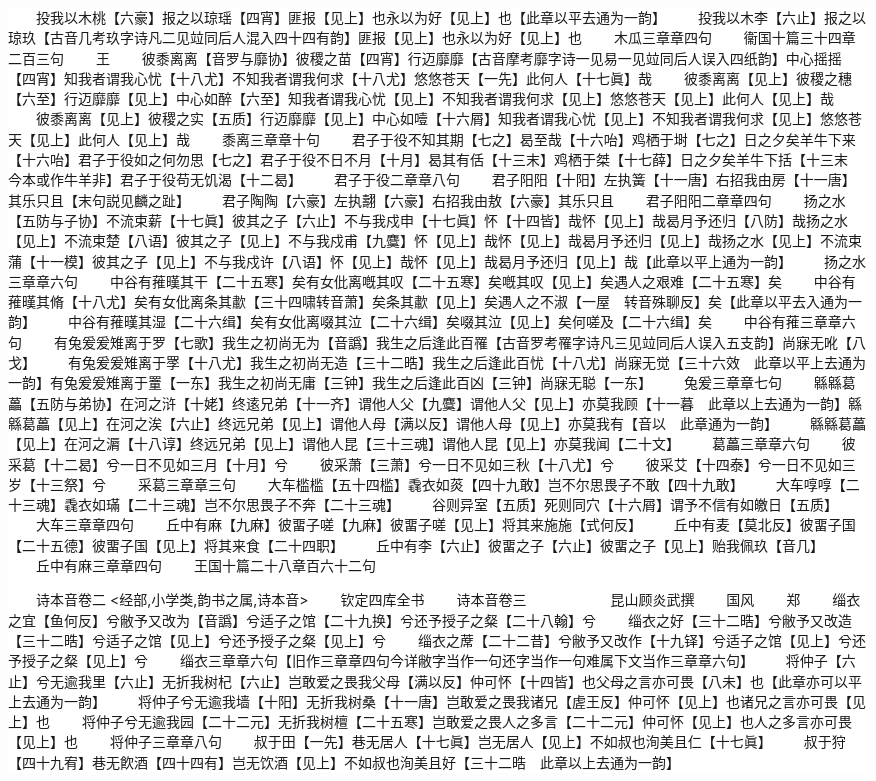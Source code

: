 　　投我以木桃【六豪】报之以琼瑶【四宵】匪报【见上】也永以为好【见上】也【此章以平去通为一韵】
　　投我以木李【六止】报之以琼玖【古音几考玖字诗凡二见竝同后人混入四十四有韵】匪报【见上】也永以为好【见上】也
　　木瓜三章章四句
　　衞国十篇三十四章二百三句
　　王
　　彼黍离离【音罗与靡协】彼稷之苗【四宵】行迈靡靡【古音摩考靡字诗一见易一见竝同后人误入四纸韵】中心摇摇【四宵】知我者谓我心忧【十八尤】不知我者谓我何求【十八尤】悠悠苍天【一先】此何人【十七眞】哉
　　彼黍离离【见上】彼稷之穗【六至】行迈靡靡【见上】中心如醉【六至】知我者谓我心忧【见上】不知我者谓我何求【见上】悠悠苍天【见上】此何人【见上】哉
　　彼黍离离【见上】彼稷之实【五质】行迈靡靡【见上】中心如噎【十六屑】知我者谓我心忧【见上】不知我者谓我何求【见上】悠悠苍天【见上】此何人【见上】哉
　　黍离三章章十句
　　君子于役不知其期【七之】曷至哉【十六咍】鸡栖于埘【七之】日之夕矣羊牛下来【十六咍】君子于役如之何勿思【七之】君子于役不日不月【十月】曷其有佸【十三末】鸡栖于桀【十七薛】日之夕矣羊牛下括【十三末　今本或作牛羊非】君子于役苟无饥渴【十二曷】
　　君子于役二章章八句
　　君子阳阳【十阳】左执簧【十一唐】右招我由房【十一唐】其乐只且【末句説见麟之趾】
　　君子陶陶【六豪】左执翿【六豪】右招我由敖【六豪】其乐只且
　　君子阳阳二章章四句
　　扬之水【五防与子协】不流束薪【十七眞】彼其之子【六止】不与我戍申【十七眞】怀【十四皆】哉怀【见上】哉曷月予还归【八防】哉扬之水【见上】不流束楚【八语】彼其之子【见上】不与我戍甫【九麌】怀【见上】哉怀【见上】哉曷月予还归【见上】哉扬之水【见上】不流束蒲【十一模】彼其之子【见上】不与我戍许【八语】怀【见上】哉怀【见上】哉曷月予还归【见上】哉【此章以平上通为一韵】
　　扬之水三章章六句
　　中谷有蓷暵其干【二十五寒】矣有女仳离嘅其叹【二十五寒】矣嘅其叹【见上】矣遇人之艰难【二十五寒】矣
　　中谷有蓷暵其脩【十八尤】矣有女仳离条其歗【三十四啸转音萧】矣条其歗【见上】矣遇人之不淑【一屋　转音殊聊反】矣【此章以平去入通为一韵】
　　中谷有蓷暵其湿【二十六缉】矣有女仳离啜其泣【二十六缉】矣啜其泣【见上】矣何嗟及【二十六缉】矣
　　中谷有蓷三章章六句
　　有兔爰爰雉离于罗【七歌】我生之初尚无为【音譌】我生之后逢此百罹【古音罗考罹字诗凡三见竝同后人误入五支韵】尚寐无吪【八戈】
　　有兔爰爰雉离于罦【十八尤】我生之初尚无造【三十二晧】我生之后逢此百忧【十八尤】尚寐无觉【三十六效　此章以平上去通为一韵】有兔爰爰雉离于罿【一东】我生之初尚无庸【三钟】我生之后逢此百凶【三钟】尚寐无聪【一东】
　　兔爰三章章七句
　　緜緜葛藟【五防与弟协】在河之浒【十姥】终逺兄弟【十一齐】谓他人父【九麌】谓他人父【见上】亦莫我顾【十一暮　此章以上去通为一韵】緜緜葛藟【见上】在河之涘【六止】终远兄弟【见上】谓他人母【满以反】谓他人母【见上】亦莫我有【音以　此章通为一韵】
　　緜緜葛藟【见上】在河之漘【十八谆】终远兄弟【见上】谓他人昆【三十三魂】谓他人昆【见上】亦莫我闻【二十文】
　　葛藟三章章六句
　　彼采葛【十二曷】兮一日不见如三月【十月】兮
　　彼采萧【三萧】兮一日不见如三秋【十八尤】兮
　　彼采艾【十四泰】兮一日不见如三岁【十三祭】兮
　　采葛三章章三句
　　大车槛槛【五十四槛】毳衣如菼【四十九敢】岂不尔思畏子不敢【四十九敢】
　　大车啍啍【二十三魂】毳衣如璊【二十三魂】岂不尔思畏子不奔【二十三魂】
　　谷则异室【五质】死则同穴【十六屑】谓予不信有如皦日【五质】
　　大车三章章四句
　　丘中有麻【九麻】彼畱子嗟【九麻】彼畱子嗟【见上】将其来施施【式何反】
　　丘中有麦【莫北反】彼畱子国【二十五德】彼畱子国【见上】将其来食【二十四职】
　　丘中有李【六止】彼畱之子【六止】彼畱之子【见上】贻我佩玖【音几】
　　丘中有麻三章章四句
　　王国十篇二十八章百六十二句









　　诗本音卷二
<经部,小学类,韵书之属,诗本音>
　　钦定四库全书
　　诗本音卷三　　　　　　昆山顾炎武撰
　　国风
　　郑
　　缁衣之宜【鱼何反】兮敝予又改为【音譌】兮适子之馆【二十九换】兮还予授子之粲【二十八翰】兮
　　缁衣之好【三十二晧】兮敝予又改造【三十二晧】兮适子之馆【见上】兮还予授子之粲【见上】兮
　　缁衣之蓆【二十二昔】兮敝予又改作【十九铎】兮适子之馆【见上】兮还予授子之粲【见上】兮
　　缁衣三章章六句【旧作三章章四句今详敝字当作一句还字当作一句难属下文当作三章章六句】
　　将仲子【六止】兮无逾我里【六止】无折我树杞【六止】岂敢爱之畏我父母【满以反】仲可怀【十四皆】也父母之言亦可畏【八未】也【此章亦可以平上去通为一韵】
　　将仲子兮无逾我墙【十阳】无折我树桑【十一唐】岂敢爱之畏我诸兄【虗王反】仲可怀【见上】也诸兄之言亦可畏【见上】也
　　将仲子兮无逾我园【二十二元】无折我树檀【二十五寒】岂敢爱之畏人之多言【二十二元】仲可怀【见上】也人之多言亦可畏【见上】也
　　将仲子三章章八句
　　叔于田【一先】巷无居人【十七眞】岂无居人【见上】不如叔也洵美且仁【十七眞】
　　叔于狩【四十九宥】巷无飮酒【四十四有】岂无饮酒【见上】不如叔也洵美且好【三十二晧　此章以上去通为一韵】